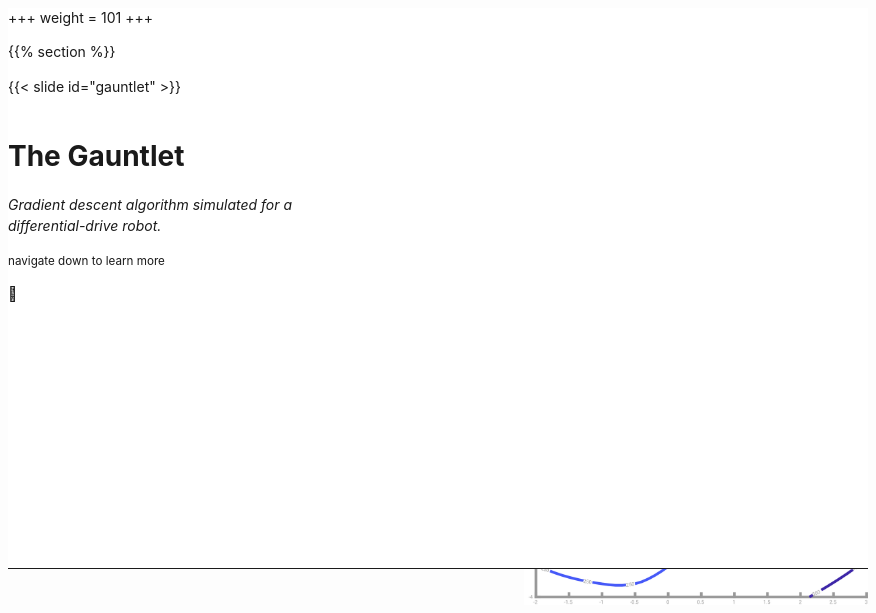 +++
weight = 101
+++

{{% section %}}

{{< slide id="gauntlet" >}}

# The Gauntlet

_Gradient descent algorithm simulated for a<br />differential-drive robot._

<small>navigate down to learn more</small>

🔽

<div style="text-align: right">
<img src="/gauntlet-contour.svg" width="40%" style="border: none; box-shadow:
none; margin-bottom: -4rem; margin-top: -4em; z-index: -1; position: relative" />
</div>

---